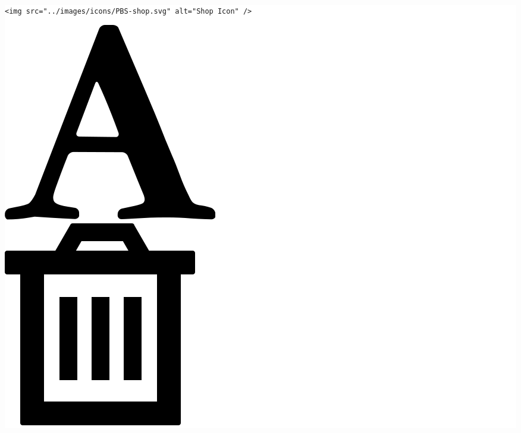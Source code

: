    <img src="../images/icons/PBS-shop.svg" alt="Shop Icon" />
  </div>

  <div class="swatch swatch--icon" title="Text">
    <img src="../images/icons/PBS-text.svg" alt="Text Icon" />
  </div>
  <div class="swatch swatch--icon" title="Trash">
    <img src="../images/icons/PBS-trash.svg" alt="Trash Icon" />
  </div>
  <div class="swatch swatch--icon" title="TV Schedule">